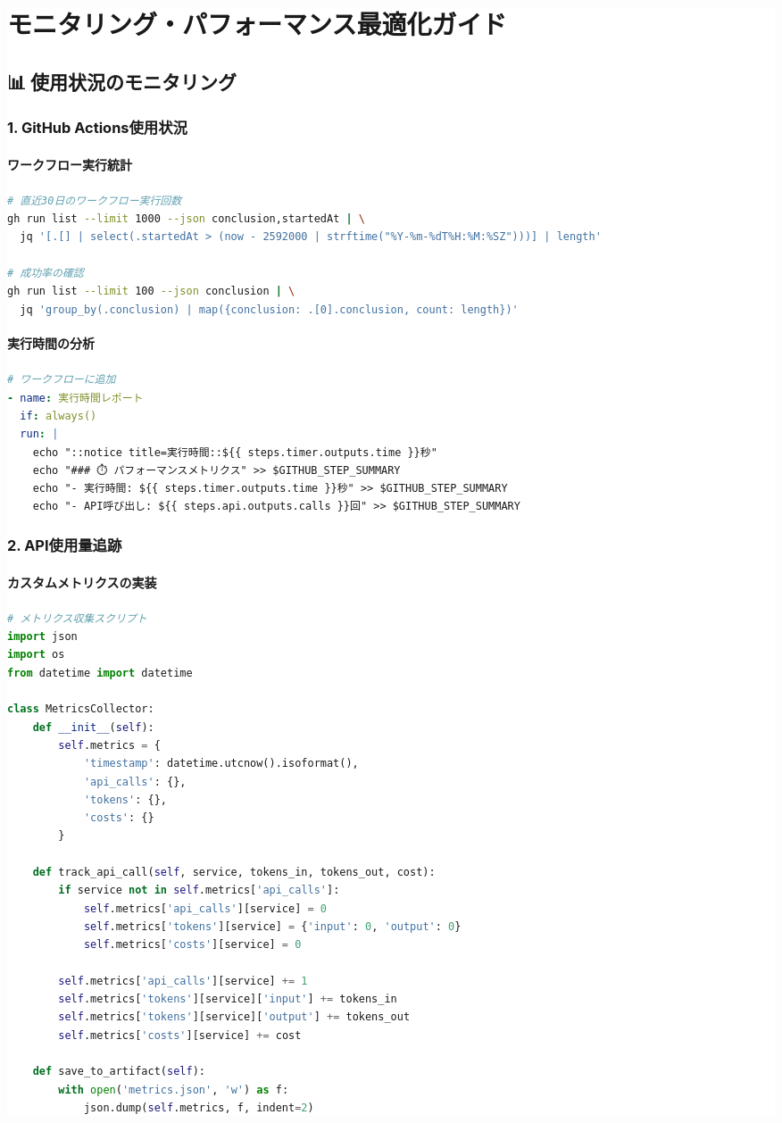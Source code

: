 # モニタリング・パフォーマンス最適化ガイド

## 📊 使用状況のモニタリング

### 1. GitHub Actions使用状況

#### ワークフロー実行統計
```bash
# 直近30日のワークフロー実行回数
gh run list --limit 1000 --json conclusion,startedAt | \
  jq '[.[] | select(.startedAt > (now - 2592000 | strftime("%Y-%m-%dT%H:%M:%SZ")))] | length'

# 成功率の確認
gh run list --limit 100 --json conclusion | \
  jq 'group_by(.conclusion) | map({conclusion: .[0].conclusion, count: length})'
```

#### 実行時間の分析
```yaml
# ワークフローに追加
- name: 実行時間レポート
  if: always()
  run: |
    echo "::notice title=実行時間::${{ steps.timer.outputs.time }}秒"
    echo "### ⏱️ パフォーマンスメトリクス" >> $GITHUB_STEP_SUMMARY
    echo "- 実行時間: ${{ steps.timer.outputs.time }}秒" >> $GITHUB_STEP_SUMMARY
    echo "- API呼び出し: ${{ steps.api.outputs.calls }}回" >> $GITHUB_STEP_SUMMARY
```

### 2. API使用量追跡

#### カスタムメトリクスの実装
```python
# メトリクス収集スクリプト
import json
import os
from datetime import datetime

class MetricsCollector:
    def __init__(self):
        self.metrics = {
            'timestamp': datetime.utcnow().isoformat(),
            'api_calls': {},
            'tokens': {},
            'costs': {}
        }
    
    def track_api_call(self, service, tokens_in, tokens_out, cost):
        if service not in self.metrics['api_calls']:
            self.metrics['api_calls'][service] = 0
            self.metrics['tokens'][service] = {'input': 0, 'output': 0}
            self.metrics['costs'][service] = 0
        
        self.metrics['api_calls'][service] += 1
        self.metrics['tokens'][service]['input'] += tokens_in
        self.metrics['tokens'][service]['output'] += tokens_out
        self.metrics['costs'][service] += cost
    
    def save_to_artifact(self):
        with open('metrics.json', 'w') as f:
            json.dump(self.metrics, f, indent=2)
```
